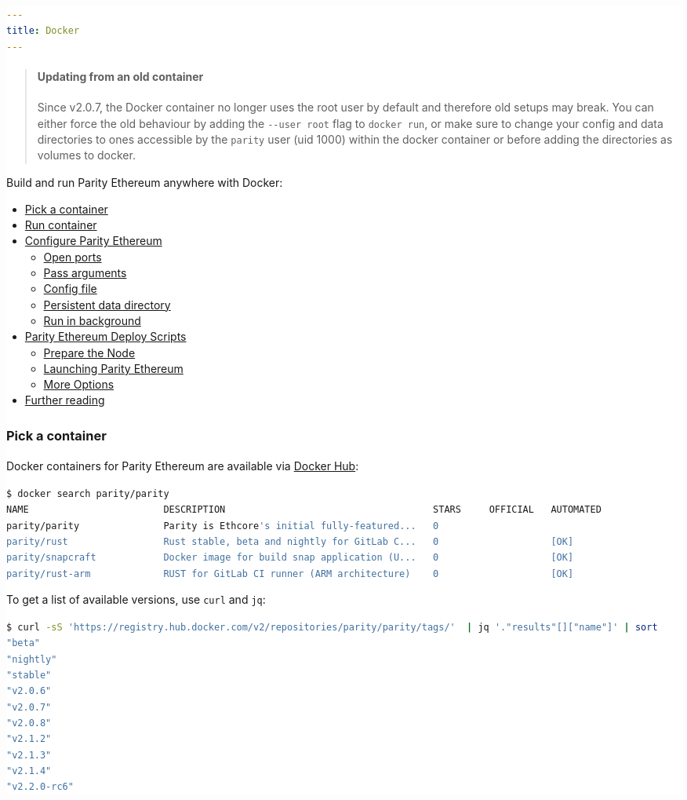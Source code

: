 ```yaml
---
title: Docker
---
```


> #### Updating from an old container
> Since v2.0.7, the Docker container no longer uses the root user by default and therefore old setups may break.
> You can either force the old behaviour by adding the `--user root` flag to `docker run`, or make sure to change your config and data directories to ones accessible by the `parity` user (uid 1000) within the docker container or before adding the directories as volumes to docker.

Build and run Parity Ethereum anywhere with Docker:

- [Pick a container](#pick-a-container)
- [Run container](#run-container)
- [Configure Parity Ethereum](#configure-parity-ethereum)
    - [Open ports](#open-ports)
    - [Pass arguments](#pass-arguments)
    - [Config file](#config-file)
    - [Persistent data directory](#persistent-data-directory)
    - [Run in background](#run-in-background)
- [Parity Ethereum Deploy Scripts](#parity-ethereum-deploy-scripts)
    - [Prepare the Node](#prepare-the-node)
    - [Launching Parity Ethereum](#launching-parity-ethereum)
    - [More Options](#more-options)
- [Further reading](#further-reading)


### Pick a container

Docker containers for Parity Ethereum are available via [Docker Hub](https://hub.docker.com/r/parity/parity/):

```bash
$ docker search parity/parity
NAME                        DESCRIPTION                                     STARS     OFFICIAL   AUTOMATED
parity/parity               Parity is Ethcore's initial fully-featured...   0
parity/rust                 Rust stable, beta and nightly for GitLab C...   0                    [OK]
parity/snapcraft            Docker image for build snap application (U...   0                    [OK]
parity/rust-arm             RUST for GitLab CI runner (ARM architecture)    0                    [OK]
```

To get a list of available versions, use `curl` and `jq`:

```bash
$ curl -sS 'https://registry.hub.docker.com/v2/repositories/parity/parity/tags/'  | jq '."results"[]["name"]' | sort
"beta"
"nightly"
"stable"
"v2.0.6"
"v2.0.7"
"v2.0.8"
"v2.1.2"
"v2.1.3"
"v2.1.4"
"v2.2.0-rc6"
```
